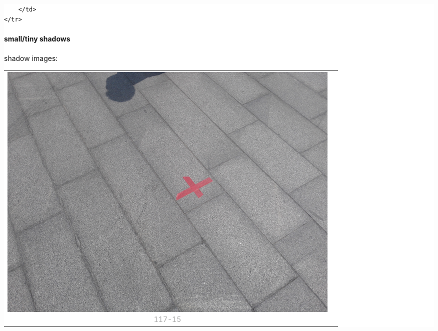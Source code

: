 		</td>
	</tr>
</table>

#### small/tiny shadows

shadow images:
<table rules="none" align="center">
	<tr>
		<td>
			<center>
				<img src="./docs/ISTD-org/ISTD-c-1.png"/>
				<br/>
				<font color="AAAAAA">117-15</font>
			</center>
		</td>
		<td>
			<center>